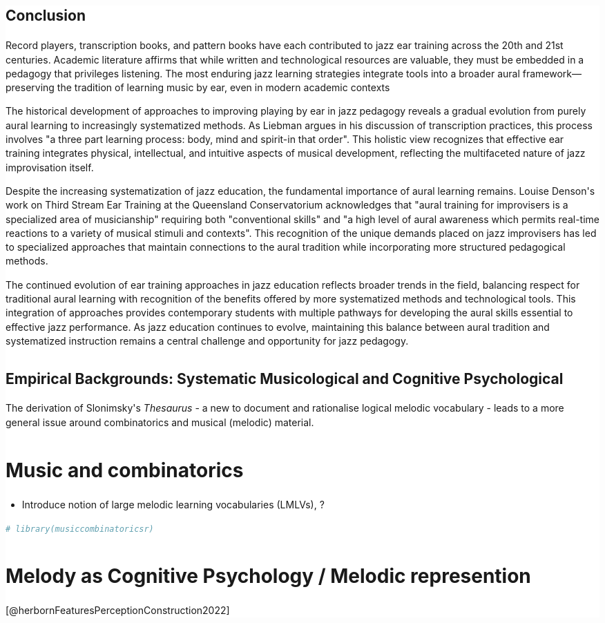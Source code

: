 ## Conclusion

Record players, transcription books, and pattern books have each contributed to jazz ear training across the 20th and 21st centuries. Academic literature affirms that while written and technological resources are valuable, they must be embedded in a pedagogy that privileges listening. The most enduring jazz learning strategies integrate tools into a broader aural framework—preserving the tradition of learning music by ear, even in modern academic contexts

The historical development of approaches to improving playing by ear in jazz pedagogy reveals a gradual evolution from purely aural learning to increasingly systematized methods. As Liebman argues in his discussion of transcription practices, this process involves "a three part learning process: body, mind and spirit-in that order". This holistic view recognizes that effective ear training integrates physical, intellectual, and intuitive aspects of musical development, reflecting the multifaceted nature of jazz improvisation itself.

Despite the increasing systematization of jazz education, the fundamental importance of aural learning remains. Louise Denson's work on Third Stream Ear Training at the Queensland Conservatorium acknowledges that "aural training for improvisers is a specialized area of musicianship" requiring both "conventional skills" and "a high level of aural awareness which permits real-time reactions to a variety of musical stimuli and contexts". This recognition of the unique demands placed on jazz improvisers has led to specialized approaches that maintain connections to the aural tradition while incorporating more structured pedagogical methods.

The continued evolution of ear training approaches in jazz education reflects broader trends in the field, balancing respect for traditional aural learning with recognition of the benefits offered by more systematized methods and technological tools. This integration of approaches provides contemporary students with multiple pathways for developing the aural skills essential to effective jazz performance. As jazz education continues to evolve, maintaining this balance between aural tradition and systematized instruction remains a central challenge and opportunity for jazz pedagogy.


## Empirical Backgrounds: Systematic Musicological and Cognitive Psychological


The derivation of Slonimsky's *Thesaurus* - a new to document and rationalise logical melodic vocabulary - leads to a more general issue around combinatorics and musical (melodic) material.


# Music and combinatorics

- Introduce notion of large melodic learning vocabularies (LMLVs), ?


``` r
# library(musiccombinatoricsr)
```


# Melody as Cognitive Psychology / Melodic represention


[@herbornFeaturesPerceptionConstruction2022]
